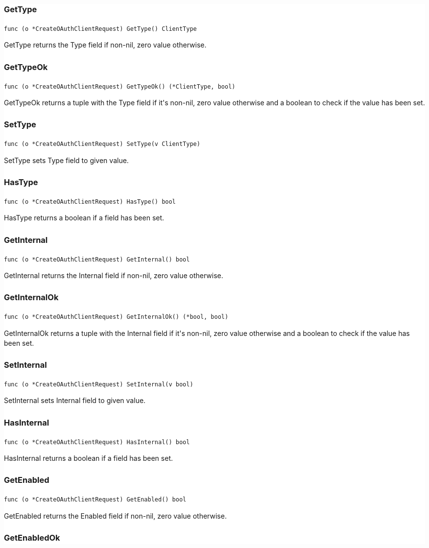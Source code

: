 ### GetType

`func (o *CreateOAuthClientRequest) GetType() ClientType`

GetType returns the Type field if non-nil, zero value otherwise.

### GetTypeOk

`func (o *CreateOAuthClientRequest) GetTypeOk() (*ClientType, bool)`

GetTypeOk returns a tuple with the Type field if it's non-nil, zero value otherwise
and a boolean to check if the value has been set.

### SetType

`func (o *CreateOAuthClientRequest) SetType(v ClientType)`

SetType sets Type field to given value.

### HasType

`func (o *CreateOAuthClientRequest) HasType() bool`

HasType returns a boolean if a field has been set.

### GetInternal

`func (o *CreateOAuthClientRequest) GetInternal() bool`

GetInternal returns the Internal field if non-nil, zero value otherwise.

### GetInternalOk

`func (o *CreateOAuthClientRequest) GetInternalOk() (*bool, bool)`

GetInternalOk returns a tuple with the Internal field if it's non-nil, zero value otherwise
and a boolean to check if the value has been set.

### SetInternal

`func (o *CreateOAuthClientRequest) SetInternal(v bool)`

SetInternal sets Internal field to given value.

### HasInternal

`func (o *CreateOAuthClientRequest) HasInternal() bool`

HasInternal returns a boolean if a field has been set.

### GetEnabled

`func (o *CreateOAuthClientRequest) GetEnabled() bool`

GetEnabled returns the Enabled field if non-nil, zero value otherwise.

### GetEnabledOk
